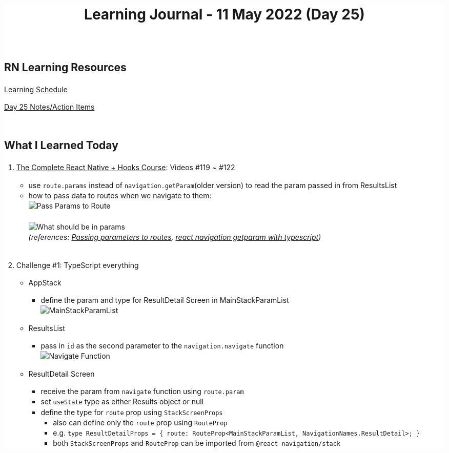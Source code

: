 <div id="top"></div>
<h1 align="center">Learning Journal - 11 May 2022 (Day 25)</h1>
<br />

## RN Learning Resources
[Learning Schedule](https://docs.google.com/document/d/1X1WgRPKxWwenKXswD5xHcuEZ4NFRj8EWmkCC8MLsBwg/edit)

[Day 25 Notes/Action Items](https://docs.google.com/document/d/1r1bZSt7AudY1e2cr7j6yAAILupXcYy-QbWT_WXlOefU/edit)
<br />
<br />

## What I Learned Today
1. [The Complete React Native + Hooks Course](https://nlbsg.udemy.com/course/the-complete-react-native-and-redux-course/learn/lecture/15706480#overview): Videos #119 ~ #122<br />
   - use `route.params` instead of `navigation.getParam`(older version) to read the param passed in from ResultsList
   - how to pass data to routes when we navigate to them:
     <br />
     <img width="650" alt="Pass Params to Route " src="https://user-images.githubusercontent.com/97433108/167781790-7f4e55b8-a10c-47c6-863f-a50e55bdc0dc.png">
     <br />
     <br />
     <img width="650" alt="What should be in params" src="https://user-images.githubusercontent.com/97433108/167782277-38298c1d-19f5-4984-87de-2079b4bf050e.png">
     <br />
     _(references: [Passing parameters to routes](https://reactnavigation.org/docs/params/), [react navigation getparam with typescript](https://stackoverflow.com/questions/63181292/react-navigation-getparam-with-typescript))_
   <br />

2. Challenge #1: TypeScript everything
   - AppStack
     - define the param and type for ResultDetail Screen in MainStackParamList
       <br />
       <img width="250" alt="MainStackParamList" src="https://user-images.githubusercontent.com/97433108/167782905-69f425f2-ecf1-4491-bcbf-14225b139730.png">
       <br />
   
   - ResultsList
     - pass in `id` as the second parameter to the `navigation.navigate` function
       <br />
       <img width="550" alt="Navigate Function" src="https://user-images.githubusercontent.com/97433108/167783457-530f1a8b-18f8-416d-970d-0e773b2a4fe3.png">
       <br />
       
   - ResultDetail Screen
     <br />
     - receive the param from `navigate` function using `route.param`
     - set `useState` type as either Results object or null
     - define the type for `route` prop using `StackScreenProps`
       - also can define only the `route` prop using `RouteProp`
       - e.g. `type ResultDetailProps = { route: RouteProp<MainStackParamList, NavigationNames.ResultDetail>; }`
       - both `StackScreenProps` and `RouteProp` can be imported from `@react-navigation/stack`

